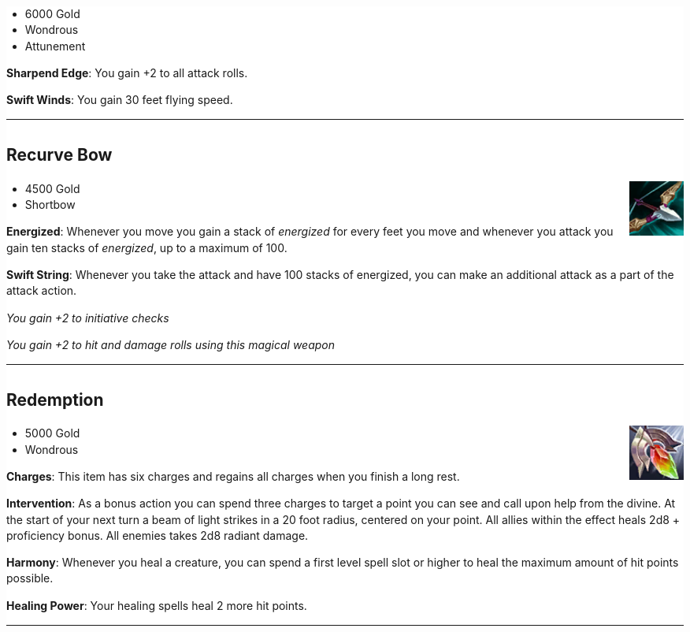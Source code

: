 - 6000 Gold
- Wondrous
- Attunement

**Sharpend Edge**: You gain +2 to all attack rolls.

**Swift Winds**: You gain 30 feet flying speed.

---

## Recurve Bow

<img src="https://github.com/Sebastianhju/Runeterra-5e/blob/main/Images/img-items/Recurve Bow.png" Align=right width=8% height=8%>

- 4500 Gold
- Shortbow

**Energized**: Whenever you move you gain a stack of _energized_ for every feet you move and whenever you attack you gain ten stacks of _energized_, up to a maximum of 100.

**Swift String**: Whenever you take the attack and have 100 stacks of energized, you can make an additional attack as a part of the attack action.

_You gain +2 to initiative checks_

_You gain +2 to hit and damage rolls using this magical weapon_

---

## Redemption

<img src="https://github.com/Sebastianhju/Runeterra-5e/blob/main/Images/img-items/Redemption.png" Align=right width=8% height=8%>

- 5000 Gold
- Wondrous

**Charges**: This item has six charges and regains all charges when you finish a long rest. 

**Intervention**: As a bonus action you can spend three charges to target a point you can see and call upon help from the divine. At the start of your next turn a beam of light strikes in a 20 foot radius, centered on your point. All allies within the effect heals 2d8 + proficiency bonus. All enemies takes 2d8 radiant damage.

**Harmony**: Whenever you heal a creature, you can spend a first level spell slot or higher to heal the maximum amount of hit points possible.

**Healing Power**: Your healing spells heal 2 more hit points.

---
